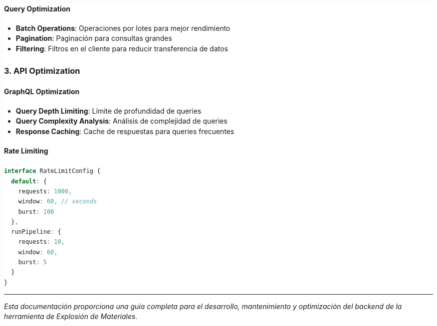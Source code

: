 ```typescript
```

#### Query Optimization
- **Batch Operations**: Operaciones por lotes para mejor rendimiento
- **Pagination**: Paginación para consultas grandes
- **Filtering**: Filtros en el cliente para reducir transferencia de datos

### 3. API Optimization

#### GraphQL Optimization
- **Query Depth Limiting**: Límite de profundidad de queries
- **Query Complexity Analysis**: Análisis de complejidad de queries
- **Response Caching**: Cache de respuestas para queries frecuentes

#### Rate Limiting
```typescript
interface RateLimitConfig {
  default: {
    requests: 1000,
    window: 60, // seconds
    burst: 100
  },
  runPipeline: {
    requests: 10,
    window: 60,
    burst: 5
  }
}
```

---

*Esta documentación proporciona una guía completa para el desarrollo, mantenimiento y optimización del backend de la herramienta de Explosión de Materiales.*
